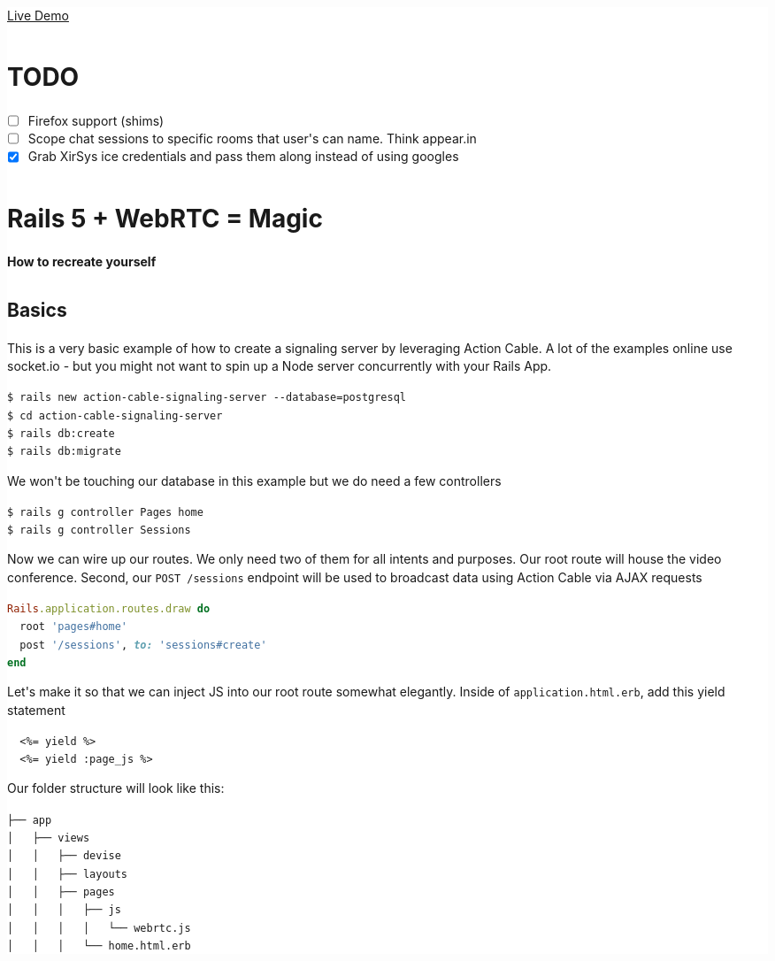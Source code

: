 [Live Demo](https://action-cable-signaling-server.herokuapp.com/)

# TODO
- [ ] Firefox support (shims)
- [ ] Scope chat sessions to specific rooms that user's can name. Think appear.in
- [x] Grab XirSys ice credentials and pass them along instead of using googles

# Rails 5 + WebRTC = Magic

__How to recreate yourself__


## Basics

This is a very basic example of how to create a signaling server by leveraging Action Cable. A lot of the examples online use socket.io - but you might not want to spin up a Node server concurrently with your Rails App.

```
$ rails new action-cable-signaling-server --database=postgresql
$ cd action-cable-signaling-server
$ rails db:create
$ rails db:migrate
```

We won't be touching our database in this example but we do need a few controllers

```
$ rails g controller Pages home
$ rails g controller Sessions
```

Now we can wire up our routes. We only need two of them for all intents and purposes. Our root route will house the video conference. Second, our `POST /sessions` endpoint will be used to broadcast data using Action Cable via AJAX requests

```ruby
Rails.application.routes.draw do
  root 'pages#home'
  post '/sessions', to: 'sessions#create'
end
```

Let's make it so that we can inject JS into our root route somewhat elegantly. Inside of `application.html.erb`, add this yield statement

```erb
  <%= yield %>
  <%= yield :page_js %>
```

Our folder structure will look like this:

```
├── app
│   ├── views
│   │   ├── devise
│   │   ├── layouts
│   │   ├── pages
│   │   │   ├── js
│   │   │   │   └── webrtc.js
│   │   │   └── home.html.erb
```
